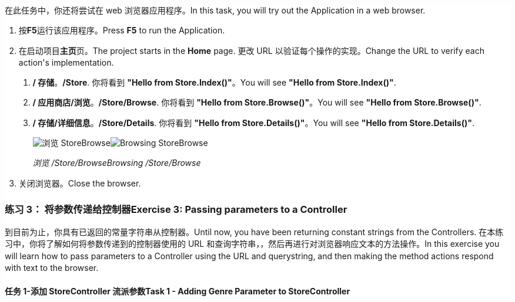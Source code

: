 <span data-ttu-id="d9fd7-271">在此任务中，你还将尝试在 web 浏览器应用程序。</span><span class="sxs-lookup"><span data-stu-id="d9fd7-271">In this task, you will try out the Application in a web browser.</span></span>

1. <span data-ttu-id="d9fd7-272">按**F5**运行该应用程序。</span><span class="sxs-lookup"><span data-stu-id="d9fd7-272">Press **F5** to run the Application.</span></span>
2. <span data-ttu-id="d9fd7-273">在启动项目**主页**页。</span><span class="sxs-lookup"><span data-stu-id="d9fd7-273">The project starts in the **Home** page.</span></span> <span data-ttu-id="d9fd7-274">更改 URL 以验证每个操作的实现。</span><span class="sxs-lookup"><span data-stu-id="d9fd7-274">Change the URL to verify each action's implementation.</span></span>

    1. <span data-ttu-id="d9fd7-275">**/ 存储**。</span><span class="sxs-lookup"><span data-stu-id="d9fd7-275">**/Store**.</span></span> <span data-ttu-id="d9fd7-276">你将看到 **&quot;Hello from Store.Index()&quot;**。</span><span class="sxs-lookup"><span data-stu-id="d9fd7-276">You will see **&quot;Hello from Store.Index()&quot;**.</span></span>
    2. <span data-ttu-id="d9fd7-277">**/ 应用商店/浏览**。</span><span class="sxs-lookup"><span data-stu-id="d9fd7-277">**/Store/Browse**.</span></span> <span data-ttu-id="d9fd7-278">你将看到 **&quot;Hello from Store.Browse()&quot;**。</span><span class="sxs-lookup"><span data-stu-id="d9fd7-278">You will see **&quot;Hello from Store.Browse()&quot;**.</span></span>
    3. <span data-ttu-id="d9fd7-279">**/ 存储/详细信息**。</span><span class="sxs-lookup"><span data-stu-id="d9fd7-279">**/Store/Details**.</span></span> <span data-ttu-id="d9fd7-280">你将看到 **&quot;Hello from Store.Details()&quot;**。</span><span class="sxs-lookup"><span data-stu-id="d9fd7-280">You will see **&quot;Hello from Store.Details()&quot;**.</span></span>

        <span data-ttu-id="d9fd7-281">![浏览 StoreBrowse](aspnet-mvc-4-fundamentals/_static/image9.png "浏览 StoreBrowse")</span><span class="sxs-lookup"><span data-stu-id="d9fd7-281">![Browsing StoreBrowse](aspnet-mvc-4-fundamentals/_static/image9.png "Browsing StoreBrowse")</span></span>

        <span data-ttu-id="d9fd7-282">*浏览 /Store/Browse*</span><span class="sxs-lookup"><span data-stu-id="d9fd7-282">*Browsing /Store/Browse*</span></span>
3. <span data-ttu-id="d9fd7-283">关闭浏览器。</span><span class="sxs-lookup"><span data-stu-id="d9fd7-283">Close the browser.</span></span>

<a id="Exercise3"></a>

<a id="Exercise_3_Passing_parameters_to_a_Controller"></a>
### <a name="exercise-3-passing-parameters-to-a-controller"></a><span data-ttu-id="d9fd7-284">练习 3： 将参数传递给控制器</span><span class="sxs-lookup"><span data-stu-id="d9fd7-284">Exercise 3: Passing parameters to a Controller</span></span>

<span data-ttu-id="d9fd7-285">到目前为止，你具有已返回的常量字符串从控制器。</span><span class="sxs-lookup"><span data-stu-id="d9fd7-285">Until now, you have been returning constant strings from the Controllers.</span></span> <span data-ttu-id="d9fd7-286">在本练习中，你将了解如何将参数传递到的控制器使用的 URL 和查询字符串，，然后再进行对浏览器响应文本的方法操作。</span><span class="sxs-lookup"><span data-stu-id="d9fd7-286">In this exercise you will learn how to pass parameters to a Controller using the URL and querystring, and then making the method actions respond with text to the browser.</span></span>

<a id="Ex3Task1"></a>

<a id="Task_1_-_Adding_Genre_Parameter_to_StoreController"></a>
#### <a name="task-1---adding-genre-parameter-to-storecontroller"></a><span data-ttu-id="d9fd7-287">任务 1-添加 StoreController 流派参数</span><span class="sxs-lookup"><span data-stu-id="d9fd7-287">Task 1 - Adding Genre Parameter to StoreController</span></span>
